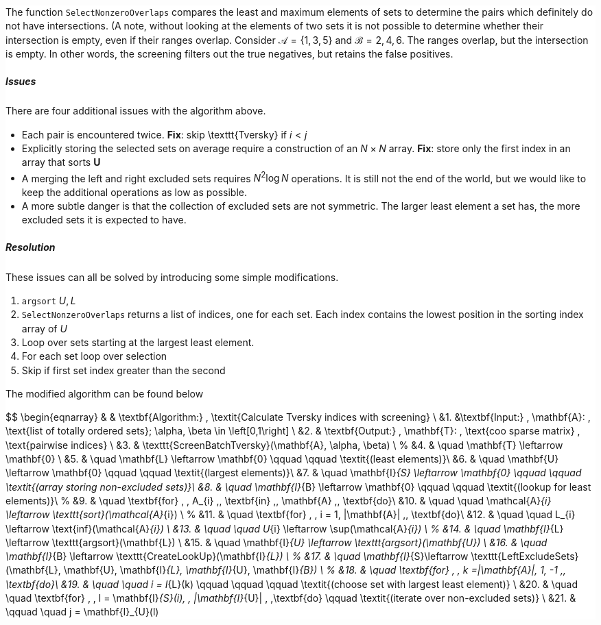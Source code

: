 The function $\texttt{SelectNonzeroOverlaps}$ compares the least and maximum elements of sets to determine the pairs which definitely do not have intersections. (A note, without looking at the elements of two sets it is not possible to determine whether their intersection is empty, even if their ranges overlap. Consider $\mathcal{A} =\{1,3,5\}$ and $\mathcal{B} = {2,4,6}$. The ranges overlap, but the intersection is empty. In other words, the screening filters out the true negatives, but retains the false positives.

##### Issues
There are four additional issues with the algorithm above.

* Each pair is encountered twice. **Fix**: skip \texttt{Tversky} if $i<j$
* Explicitly storing the selected sets on average require a construction of an $N\times N$ array. **Fix**: store only the first index in an array that sorts $\mathbf{U}$
* A merging the left and right excluded sets requires $N^{2}\log N$ operations. It is still not the end of the world, but we would like to keep the additional operations as low as possible.
* A more subtle danger is that the collection of excluded sets are not symmetric. The larger least element a set has, the more excluded sets it is expected to have.

##### Resolution
These issues can all be solved by introducing some simple modifications.

1.  $\texttt{argsort}$ $U, L$
2. $\texttt{SelectNonzeroOverlaps}$ returns a list of indices, one for each set. Each index contains the lowest position in the sorting index array of $U$
3. Loop over sets starting at the largest least element. 
4. For each set loop over selection
5. Skip if first set index greater than the second

The modified algorithm can be found below

$$
\begin{eqnarray}
& & \textbf{Algorithm:} \, \textit{Calculate Tversky indices with screening} \\ 
&1. &\textbf{Input:} \, \mathbf{A}: \, \text{list of totally ordered sets}; \alpha, \beta \in \left[0,1\right] \\
&2. & \textbf{Output:} \, \mathbf{T}: \, \text{coo sparse matrix} \, \text{pairwise indices} \\
&3. & \texttt{ScreenBatchTversky}(\mathbf{A}, \alpha, \beta) \\ 
%
&4. & \quad \mathbf{T} \leftarrow \mathbf{0} \\
&5. & \quad \mathbf{L} \leftarrow \mathbf{0} \qquad \qquad \textit{(least elements)}\\
&6. & \quad \mathbf{U} \leftarrow \mathbf{0} \qquad \qquad \textit{(largest elements)}\\
&7. & \quad \mathbf{I}_{S} \leftarrow \mathbf{0} \qquad \qquad \textit{(array storing non-excluded sets)}\\
&8. & \quad \mathbf{I}_{B} \leftarrow \mathbf{0} \qquad \qquad \textit{(lookup for least elements)}\\
%
&9. & \quad \textbf{for} \, \, A_{i} \,\, \textbf{in} \,\, \mathbf{A} \,\, \textbf{do}\\
&10. & \quad \quad \mathcal{A}_{i} \leftarrow \texttt{sort}(\mathcal{A}_{i}) \\
%
&11. & \quad \textbf{for} \, \, i = 1, |\mathbf{A}| \,\, \textbf{do}\\
&12. & \quad \quad L_{i} \leftarrow \text{inf}(\mathcal{A}_{i}) \\
&13. & \quad \quad U_{i} \leftarrow \sup(\mathcal{A}_{i}) \\
%
&14. & \quad \mathbf{I}_{L} \leftarrow \texttt{argsort}(\mathbf{L}) \\
&15. & \quad \mathbf{I}_{U} \leftarrow \texttt{argsort}(\mathbf{U}) \\
&16. & \quad \mathbf{I}_{B} \leftarrow \texttt{CreateLookUp}(\mathbf{I}_{L}) \\
%
&17. & \quad \mathbf{I}_{S}\leftarrow \texttt{LeftExcludeSets}(\mathbf{L}, \mathbf{U}, \mathbf{I}_{L}, \mathbf{I}_{U}, \mathbf{I}_{B}) \\
%
&18. & \quad \textbf{for} \, \, k =|\mathbf{A}|, 1, -1 \,\, \textbf{do}\\
&19. & \quad \quad i = I_{L}(k) 
\qquad \qquad \qquad \textit{(choose set with largest least element)} \\
&20. & \quad \quad \textbf{for} \, \, l = \mathbf{I}_{S}(i), \, |\mathbf{I}_{U}| \, \,\textbf{do}
\qquad   \textit{(iterate over non-excluded sets)} \\
&21. & \qquad  \quad j = \mathbf{I}_{U}(l) 